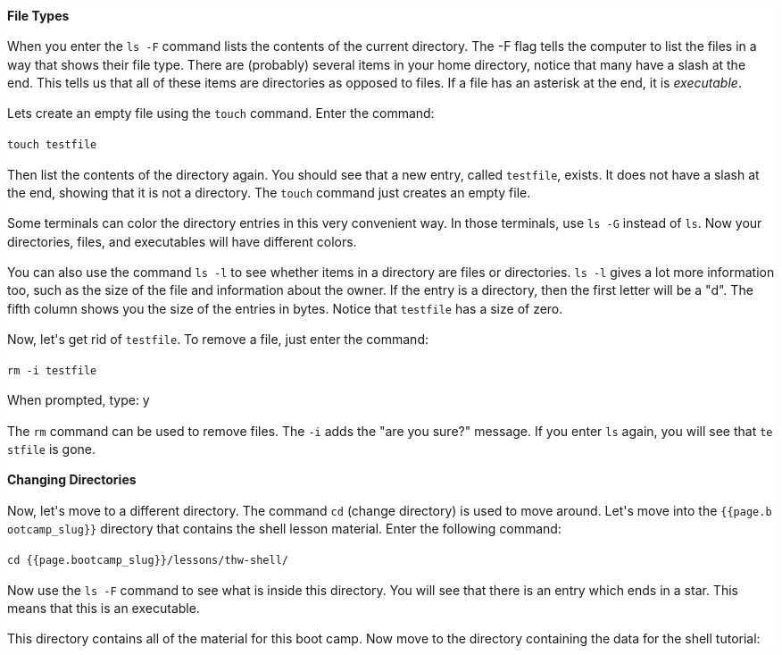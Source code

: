 



**File Types**

When you enter the `ls -F` command lists the contents of the current
directory. The -F flag tells the computer to list the files in a way that shows their file type. There are (probably) several items in your home directory, notice that
many have a slash at the end. This tells us that all of these items are
directories as opposed to files. If a file has an asterisk at the end, it is *executable*.

Lets create an empty file using the `touch` command. Enter the
command:

    touch testfile

Then list the contents of the directory again. You should see that a
new entry, called `testfile`, exists. It does not have a slash at the end, showing that it is not a directory. The `touch` command just
creates an empty file. 

Some terminals can color the directory entries in this very
convenient way. In those terminals, use `ls -G` instead of `ls`. Now your directories, files, and executables will have different colors.

You can also use the command `ls -l` to see whether items in a
directory are files or directories. `ls -l` gives a lot more
information too, such as the size of the file and information about
the owner. If the entry is a directory, then the first letter will be
a "d". The fifth column shows you the size of the entries in
bytes. Notice that `testfile` has a size of zero.

Now, let's get rid of `testfile`. To remove a file, just enter the
command:

    rm -i testfile

When prompted, type:
	y

The `rm` command can be used to remove files. The `-i` adds the "are you sure?" message.  If you enter `ls` again,
you will see that `testfile` is gone.

**Changing Directories**

Now, let's move to a different directory. The command `cd` (change
directory) is used to move around. Let's move into the
`{{page.bootcamp_slug}}` directory that contains the shell lesson material. Enter the following command:

    cd {{page.bootcamp_slug}}/lessons/thw-shell/

Now use the `ls -F` command to see what is inside this directory. You
will see that there is an entry which ends in a star. This means that this
is an executable. 

This directory contains all of the material for this boot camp. Now
move to the directory containing the data for the shell tutorial:
